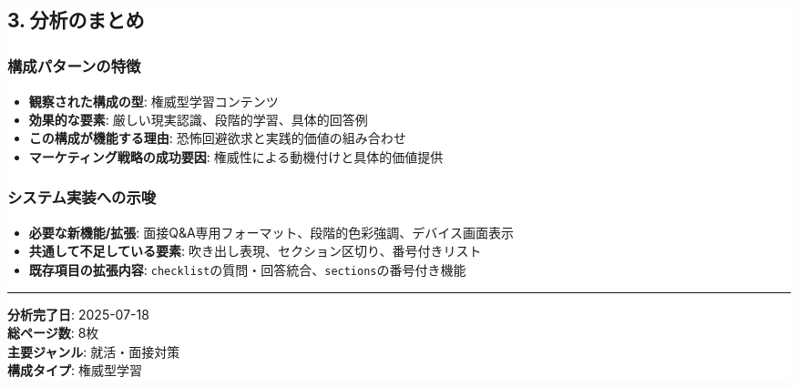 ## 3. 分析のまとめ

### 構成パターンの特徴
- **観察された構成の型**: 権威型学習コンテンツ
- **効果的な要素**: 厳しい現実認識、段階的学習、具体的回答例
- **この構成が機能する理由**: 恐怖回避欲求と実践的価値の組み合わせ
- **マーケティング戦略の成功要因**: 権威性による動機付けと具体的価値提供

### システム実装への示唆
- **必要な新機能/拡張**: 面接Q&A専用フォーマット、段階的色彩強調、デバイス画面表示
- **共通して不足している要素**: 吹き出し表現、セクション区切り、番号付きリスト
- **既存項目の拡張内容**: `checklist`の質問・回答統合、`sections`の番号付き機能

---
**分析完了日**: 2025-07-18  
**総ページ数**: 8枚  
**主要ジャンル**: 就活・面接対策  
**構成タイプ**: 権威型学習
